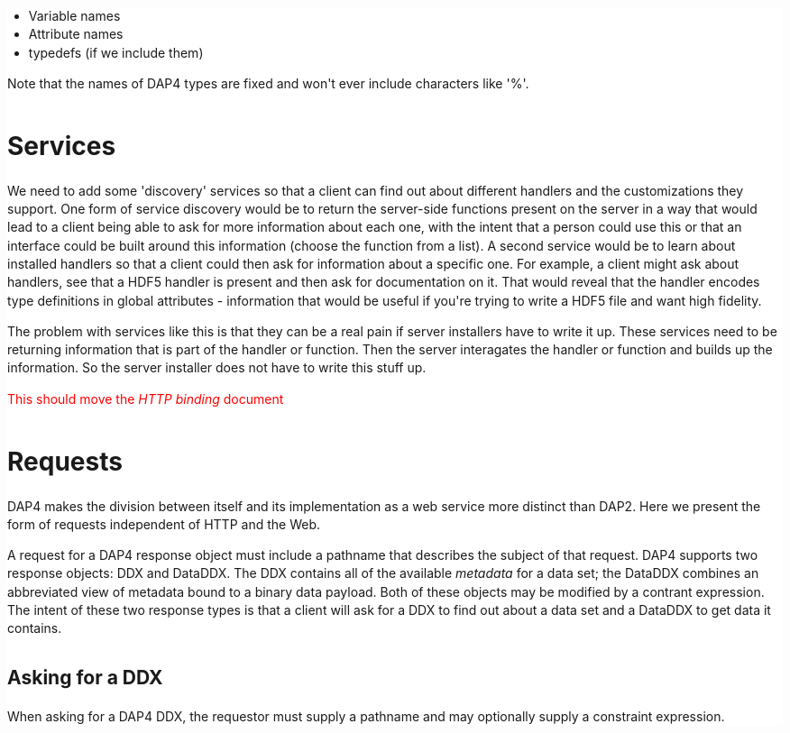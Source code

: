 - Variable names
- Attribute names
- typedefs (if we include them)

Note that the names of DAP4 types are fixed and won't ever include
characters like '%'.

# Services

We need to add some 'discovery' services so that a client can find out
about different handlers and the customizations they support. One form
of service discovery would be to return the server-side functions
present on the server in a way that would lead to a client being able to
ask for more information about each one, with the intent that a person
could use this or that an interface could be built around this
information (choose the function from a list). A second service would be
to learn about installed handlers so that a client could then ask for
information about a specific one. For example, a client might ask about
handlers, see that a HDF5 handler is present and then ask for
documentation on it. That would reveal that the handler encodes type
definitions in global attributes - information that would be useful if
you're trying to write a HDF5 file and want high fidelity.

The problem with services like this is that they can be a real pain if
server installers have to write it up. These services need to be
returning information that is part of the handler or function. Then the
server interagates the handler or function and builds up the
information. So the server installer does not have to write this stuff
up.

<font color="red">This should move the *HTTP binding* document</font>

# Requests

DAP4 makes the division between itself and its implementation as a web
service more distinct than DAP2. Here we present the form of requests
independent of HTTP and the Web.

A request for a DAP4 response object must include a pathname that
describes the subject of that request. DAP4 supports two response
objects: DDX and DataDDX. The DDX contains all of the available
*metadata* for a data set; the DataDDX combines an abbreviated view of
metadata bound to a binary data payload. Both of these objects may be
modified by a contrant expression. The intent of these two response
types is that a client will ask for a DDX to find out about a data set
and a DataDDX to get data it contains.

## Asking for a DDX

When asking for a DAP4 DDX, the requestor must supply a pathname and may
optionally supply a constraint expression.
